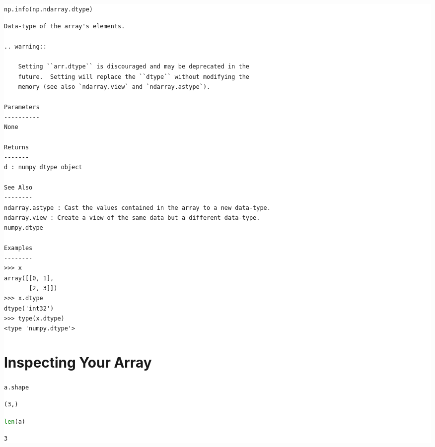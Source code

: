 
```python
np.info(np.ndarray.dtype)
```

    Data-type of the array's elements.
    
    .. warning::
    
        Setting ``arr.dtype`` is discouraged and may be deprecated in the
        future.  Setting will replace the ``dtype`` without modifying the
        memory (see also `ndarray.view` and `ndarray.astype`).
    
    Parameters
    ----------
    None
    
    Returns
    -------
    d : numpy dtype object
    
    See Also
    --------
    ndarray.astype : Cast the values contained in the array to a new data-type.
    ndarray.view : Create a view of the same data but a different data-type.
    numpy.dtype
    
    Examples
    --------
    >>> x
    array([[0, 1],
           [2, 3]])
    >>> x.dtype
    dtype('int32')
    >>> type(x.dtype)
    <type 'numpy.dtype'>
    

# Inspecting Your Array


```python
a.shape
```




    (3,)




```python
len(a)
```




    3

